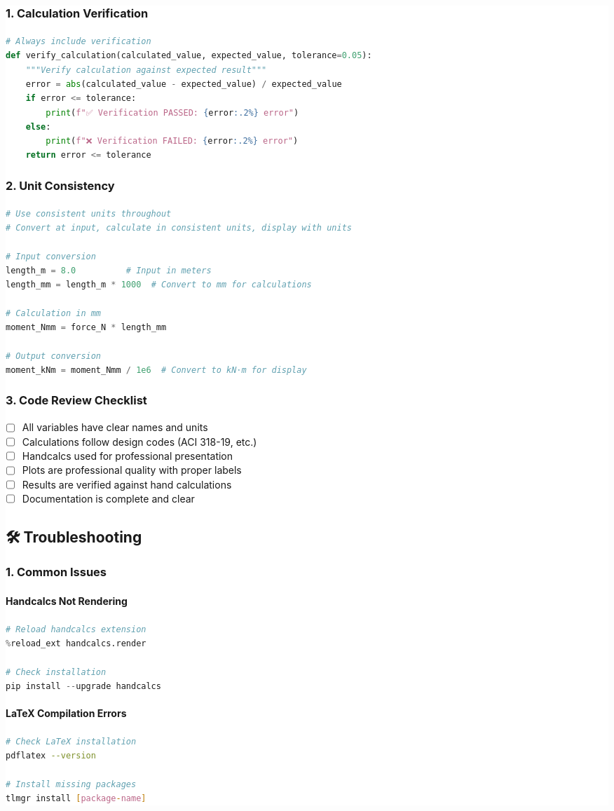 ### 1. Calculation Verification
```python
# Always include verification
def verify_calculation(calculated_value, expected_value, tolerance=0.05):
    """Verify calculation against expected result"""
    error = abs(calculated_value - expected_value) / expected_value
    if error <= tolerance:
        print(f"✅ Verification PASSED: {error:.2%} error")
    else:
        print(f"❌ Verification FAILED: {error:.2%} error")
    return error <= tolerance
```

### 2. Unit Consistency
```python
# Use consistent units throughout
# Convert at input, calculate in consistent units, display with units

# Input conversion
length_m = 8.0          # Input in meters
length_mm = length_m * 1000  # Convert to mm for calculations

# Calculation in mm
moment_Nmm = force_N * length_mm

# Output conversion
moment_kNm = moment_Nmm / 1e6  # Convert to kN⋅m for display
```

### 3. Code Review Checklist
- [ ] All variables have clear names and units
- [ ] Calculations follow design codes (ACI 318-19, etc.)
- [ ] Handcalcs used for professional presentation
- [ ] Plots are professional quality with proper labels
- [ ] Results are verified against hand calculations
- [ ] Documentation is complete and clear

## 🛠️ Troubleshooting

### 1. Common Issues

#### Handcalcs Not Rendering
```python
# Reload handcalcs extension
%reload_ext handcalcs.render

# Check installation
pip install --upgrade handcalcs
```

#### LaTeX Compilation Errors
```bash
# Check LaTeX installation
pdflatex --version

# Install missing packages
tlmgr install [package-name]
```
